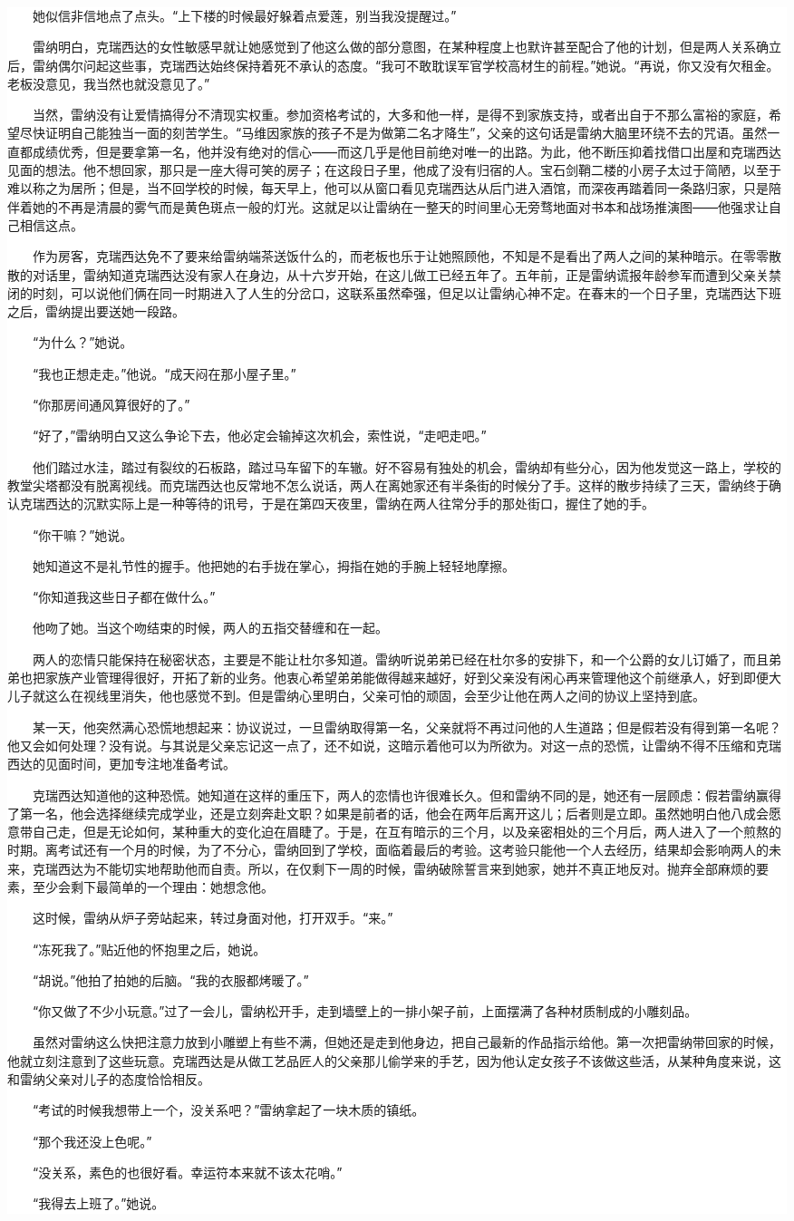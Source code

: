 　　她似信非信地点了点头。“上下楼的时候最好躲着点爱莲，别当我没提醒过。” 

　　雷纳明白，克瑞西达的女性敏感早就让她感觉到了他这么做的部分意图，在某种程度上也默许甚至配合了他的计划，但是两人关系确立后，雷纳偶尔问起这些事，克瑞西达始终保持着死不承认的态度。“我可不敢耽误军官学校高材生的前程。”她说。“再说，你又没有欠租金。老板没意见，我当然也就没意见了。” 

　　当然，雷纳没有让爱情搞得分不清现实权重。参加资格考试的，大多和他一样，是得不到家族支持，或者出自于不那么富裕的家庭，希望尽快证明自己能独当一面的刻苦学生。“马维因家族的孩子不是为做第二名才降生”，父亲的这句话是雷纳大脑里环绕不去的咒语。虽然一直都成绩优秀，但是要拿第一名，他并没有绝对的信心——而这几乎是他目前绝对唯一的出路。为此，他不断压抑着找借口出屋和克瑞西达见面的想法。他不想回家，那只是一座大得可笑的房子；在这段日子里，他成了没有归宿的人。宝石剑鞘二楼的小房子太过于简陋，以至于难以称之为居所；但是，当不回学校的时候，每天早上，他可以从窗口看见克瑞西达从后门进入酒馆，而深夜再踏着同一条路归家，只是陪伴着她的不再是清晨的雾气而是黄色斑点一般的灯光。这就足以让雷纳在一整天的时间里心无旁骛地面对书本和战场推演图——他强求让自己相信这点。 

　　作为房客，克瑞西达免不了要来给雷纳端茶送饭什么的，而老板也乐于让她照顾他，不知是不是看出了两人之间的某种暗示。在零零散散的对话里，雷纳知道克瑞西达没有家人在身边，从十六岁开始，在这儿做工已经五年了。五年前，正是雷纳谎报年龄参军而遭到父亲关禁闭的时刻，可以说他们俩在同一时期进入了人生的分岔口，这联系虽然牵强，但足以让雷纳心神不定。在春末的一个日子里，克瑞西达下班之后，雷纳提出要送她一段路。 

　　“为什么？”她说。 

　　“我也正想走走。”他说。“成天闷在那小屋子里。” 

　　“你那房间通风算很好的了。” 

　　“好了，”雷纳明白又这么争论下去，他必定会输掉这次机会，索性说，“走吧走吧。” 

　　他们踏过水洼，踏过有裂纹的石板路，踏过马车留下的车辙。好不容易有独处的机会，雷纳却有些分心，因为他发觉这一路上，学校的教堂尖塔都没有脱离视线。而克瑞西达也反常地不怎么说话，两人在离她家还有半条街的时候分了手。这样的散步持续了三天，雷纳终于确认克瑞西达的沉默实际上是一种等待的讯号，于是在第四天夜里，雷纳在两人往常分手的那处街口，握住了她的手。 

　　“你干嘛？”她说。 

　　她知道这不是礼节性的握手。他把她的右手拢在掌心，拇指在她的手腕上轻轻地摩擦。 

　　“你知道我这些日子都在做什么。” 

　　他吻了她。当这个吻结束的时候，两人的五指交替缠和在一起。 

　　两人的恋情只能保持在秘密状态，主要是不能让杜尔多知道。雷纳听说弟弟已经在杜尔多的安排下，和一个公爵的女儿订婚了，而且弟弟也把家族产业管理得很好，开拓了新的业务。他衷心希望弟弟能做得越来越好，好到父亲没有闲心再来管理他这个前继承人，好到即便大儿子就这么在视线里消失，他也感觉不到。但是雷纳心里明白，父亲可怕的顽固，会至少让他在两人之间的协议上坚持到底。 

　　某一天，他突然满心恐慌地想起来：协议说过，一旦雷纳取得第一名，父亲就将不再过问他的人生道路；但是假若没有得到第一名呢？他又会如何处理？没有说。与其说是父亲忘记这一点了，还不如说，这暗示着他可以为所欲为。对这一点的恐慌，让雷纳不得不压缩和克瑞西达的见面时间，更加专注地准备考试。 

　　克瑞西达知道他的这种恐慌。她知道在这样的重压下，两人的恋情也许很难长久。但和雷纳不同的是，她还有一层顾虑：假若雷纳赢得了第一名，他会选择继续完成学业，还是立刻奔赴文职？如果是前者的话，他会在两年后离开这儿；后者则是立即。虽然她明白他八成会愿意带自己走，但是无论如何，某种重大的变化迫在眉睫了。于是，在互有暗示的三个月，以及亲密相处的三个月后，两人进入了一个煎熬的时期。离考试还有一个月的时候，为了不分心，雷纳回到了学校，面临着最后的考验。这考验只能他一个人去经历，结果却会影响两人的未来，克瑞西达为不能切实地帮助他而自责。所以，在仅剩下一周的时候，雷纳破除誓言来到她家，她并不真正地反对。抛弃全部麻烦的要素，至少会剩下最简单的一个理由：她想念他。 

　　这时候，雷纳从炉子旁站起来，转过身面对他，打开双手。“来。” 

　　“冻死我了。”贴近他的怀抱里之后，她说。 

　　“胡说。”他拍了拍她的后脑。“我的衣服都烤暖了。” 

　　“你又做了不少小玩意。”过了一会儿，雷纳松开手，走到墙壁上的一排小架子前，上面摆满了各种材质制成的小雕刻品。 

　　虽然对雷纳这么快把注意力放到小雕塑上有些不满，但她还是走到他身边，把自己最新的作品指示给他。第一次把雷纳带回家的时候，他就立刻注意到了这些玩意。克瑞西达是从做工艺品匠人的父亲那儿偷学来的手艺，因为他认定女孩子不该做这些活，从某种角度来说，这和雷纳父亲对儿子的态度恰恰相反。 

　　“考试的时候我想带上一个，没关系吧？”雷纳拿起了一块木质的镇纸。 

　　“那个我还没上色呢。” 

　　“没关系，素色的也很好看。幸运符本来就不该太花哨。” 

　　“我得去上班了。”她说。 
